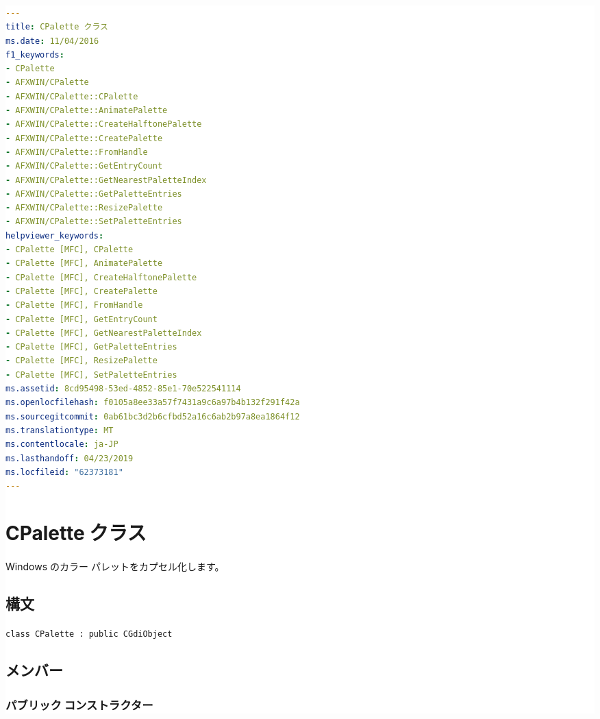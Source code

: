 ```yaml
---
title: CPalette クラス
ms.date: 11/04/2016
f1_keywords:
- CPalette
- AFXWIN/CPalette
- AFXWIN/CPalette::CPalette
- AFXWIN/CPalette::AnimatePalette
- AFXWIN/CPalette::CreateHalftonePalette
- AFXWIN/CPalette::CreatePalette
- AFXWIN/CPalette::FromHandle
- AFXWIN/CPalette::GetEntryCount
- AFXWIN/CPalette::GetNearestPaletteIndex
- AFXWIN/CPalette::GetPaletteEntries
- AFXWIN/CPalette::ResizePalette
- AFXWIN/CPalette::SetPaletteEntries
helpviewer_keywords:
- CPalette [MFC], CPalette
- CPalette [MFC], AnimatePalette
- CPalette [MFC], CreateHalftonePalette
- CPalette [MFC], CreatePalette
- CPalette [MFC], FromHandle
- CPalette [MFC], GetEntryCount
- CPalette [MFC], GetNearestPaletteIndex
- CPalette [MFC], GetPaletteEntries
- CPalette [MFC], ResizePalette
- CPalette [MFC], SetPaletteEntries
ms.assetid: 8cd95498-53ed-4852-85e1-70e522541114
ms.openlocfilehash: f0105a8ee33a57f7431a9c6a97b4b132f291f42a
ms.sourcegitcommit: 0ab61bc3d2b6cfbd52a16c6ab2b97a8ea1864f12
ms.translationtype: MT
ms.contentlocale: ja-JP
ms.lasthandoff: 04/23/2019
ms.locfileid: "62373181"
---
```

# <a name="cpalette-class"></a>CPalette クラス

Windows のカラー パレットをカプセル化します。

## <a name="syntax"></a>構文

```
class CPalette : public CGdiObject
```

## <a name="members"></a>メンバー

### <a name="public-constructors"></a>パブリック コンストラクター

